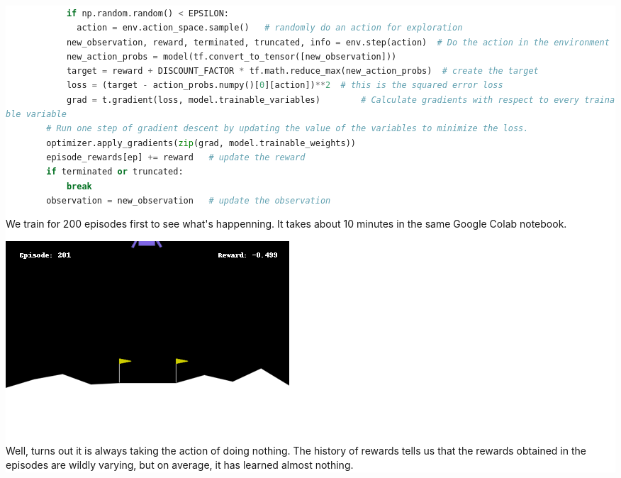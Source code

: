 ```python
            if np.random.random() < EPSILON:
              action = env.action_space.sample()   # randomly do an action for exploration
            new_observation, reward, terminated, truncated, info = env.step(action)  # Do the action in the environment
            new_action_probs = model(tf.convert_to_tensor([new_observation]))
            target = reward + DISCOUNT_FACTOR * tf.math.reduce_max(new_action_probs)  # create the target
            loss = (target - action_probs.numpy()[0][action])**2  # this is the squared error loss
            grad = t.gradient(loss, model.trainable_variables)        # Calculate gradients with respect to every trainable variable
        # Run one step of gradient descent by updating the value of the variables to minimize the loss.
        optimizer.apply_gradients(zip(grad, model.trainable_weights))
        episode_rewards[ep] += reward   # update the reward
        if terminated or truncated:
            break
        observation = new_observation   # update the observation
```

We train for 200 episodes first to see what's happenning. It takes about 10 minutes in the same Google Colab notebook.

![](figure-3.gif)


Well, turns out it is always taking the action of doing nothing. The history of rewards tells us that the rewards obtained in the episodes are wildly varying, but on average, it has learned almost nothing.


[^1]: Gymnasium Lunar Lander: https://gymnasium.farama.org/environments/box2d/lunar_lander/
[^2]: Wikipedia - Perceptron. https://en.wikipedia.org/wiki/Perceptron
[^3]: McCulloch, W; Pitts, W (1943). "A Logical Calculus of Ideas Immanent in Nervous Activity". Bulletin of Mathematical Biophysics. 5 (4): 115–133. doi:10.1007/BF02478259. 
[^4]: Rosenblatt, Frank (1958). "The Perceptron—a perceiving and recognizing automaton". Report 85-460-1. Cornell Aeronautical Laboratory.